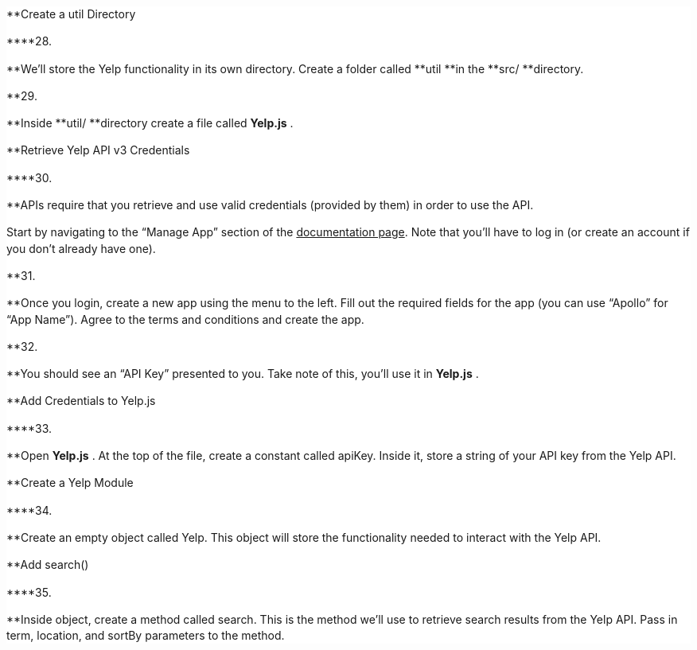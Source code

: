 **Create a util
Directory

****28.

**We’ll store the Yelp functionality
in its own directory. Create a folder called **util **in
the **src/ **directory.

**29.

**Inside **util/ **directory create a file called  **Yelp.js** .

**Retrieve Yelp
API v3 Credentials

****30.

**APIs require that you
retrieve and use valid credentials (provided by them) in order to use the API.

Start by navigating to the “Manage App” section of the [documentation
page](https://www.yelp.com/developers/v3/manage_app). Note that you’ll have to log in (or
create an account if you don’t already have one).

**31.

**Once you login, create a
new app using the menu to the left. Fill out the required fields for the app
(you can use “Apollo” for “App Name”). Agree to the terms and conditions and
create the app.

**32.

**You should see an “API
Key” presented to you. Take note of this, you’ll use it in  **Yelp.js** .

**Add Credentials
to Yelp.js

****33.

**Open  **Yelp.js** . At the top of the file, create a constant called apiKey. Inside it, store a string of your API
key from the Yelp API.

**Create a Yelp
Module

****34.

**Create an empty object
called Yelp.
This object will store the functionality needed to interact with the Yelp API.

**Add search()

****35.

**Inside object, create a
method called search. This is the method we’ll use to retrieve search results from
the Yelp API. Pass in term, location, and sortBy parameters to the method.

